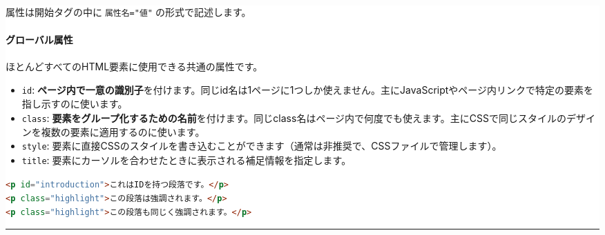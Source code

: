 属性は開始タグの中に `属性名="値"` の形式で記述します。

#### グローバル属性

ほとんどすべてのHTML要素に使用できる共通の属性です。

- `id`: **ページ内で一意の識別子**を付けます。同じid名は1ページに1つしか使えません。主にJavaScriptやページ内リンクで特定の要素を指し示すのに使います。
- `class`: **要素をグループ化するための名前**を付けます。同じclass名はページ内で何度でも使えます。主にCSSで同じスタイルのデザインを複数の要素に適用するのに使います。
- `style`: 要素に直接CSSのスタイルを書き込むことができます（通常は非推奨で、CSSファイルで管理します）。
- `title`: 要素にカーソルを合わせたときに表示される補足情報を指定します。

```html
<p id="introduction">これはIDを持つ段落です。</p>
<p class="highlight">この段落は強調されます。</p>
<p class="highlight">この段落も同じく強調されます。</p>
```

---

